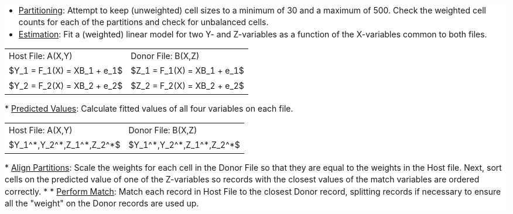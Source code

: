 * <u>Partitioning</u>: Attempt to keep (unweighted) cell sizes to a minimum of 30 and a maximum of 500. Check the weighted cell counts for each of the partitions and check for unbalanced cells.
* <u>Estimation</u>: Fit a (weighted) linear model for two Y- and Z-variables as a function of the X-variables common to both files.
<table border="0">
 <tr>
    <td>Host File: A(X,Y)</td>
    <td>Donor File: B(X,Z)</td>
 </tr>
 <tr>
    <td>$Y_1 = F_1(X) = XB_1 + e_1$</td>
    <td>$Z_1 = F_1(X) = XB_1 + e_1$</td>
 </tr>
 <tr>
    <td>$Y_2 = F_2(X) = XB_2 + e_2$</td>
    <td>$Z_2 = F_2(X) = XB_2 + e_2$</td>
 </tr>
</table>
* <u>Predicted Values</u>: Calculate fitted values of all four variables on each file.
<table border="0">
 <tr>
    <td>Host File: A(X,Y)</td>
    <td>Donor File: B(X,Z)</td>
 </tr>
 <tr>
    <td>$Y_1^*,Y_2^*,Z_1^*,Z_2^*$</td>
    <td>$Y_1^*,Y_2^*,Z_1^*,Z_2^*$</td>
 </tr>
</table>
* <u>Align Partitions</u>: Scale the weights for each cell in the Donor File so that they are equal to the weights in the Host file. Next, sort cells on the predicted value of one of the Z-variables so records with the closest values of the match variables are ordered correctly.
* * <u>Perform Match</u>: Match each record in Host File to the closest Donor record, splitting records if necessary to ensure all the "weight" on the Donor records are used up.


[^footnote1]: In applied work, it is often the case that the two input data sources are from surveys taken over different time frames so that the weighted population totals are slightly different across the two files. In this case, it is a common procedure to "scale" one of the files (usually the Donor file) so that the weighted population totals agree.

[^footnote2]: Notice that this implies that the sum of the weights on File A must equal the sum of the weights on File B.

[^footnote3]: This is only the case when the weighted totals are the same on both files. Partitioning of the input files can further distort the marginal distribution of the Z’s.

[^footnote4]: The term was apparently first coined by Little (1986).

[^footnote5]: A partitioning scheme can also be implicitly "induced" by the careful construction of a distance metric. Imposing an arbitrarily large penalty for matches between certain types of records can have much the same effect as partitioning. In this sense, partitioning is equivalent to assigning an infinite distance to matches between certain records.

[^footnote6]: A PUF for tax year 2005 became available shortly after this project began, but because of differences in sample designs between the two years, we decided to rely on the 2004 PUF.

[^footnote7]: *The Urban-Brookings Tax Policy Center Microsimulation Model: Documentation and Methodology for Version 0304*, Rohaly et. al., January 10th, 2005.

[^footnote8]: As measured by the ratio between the CPS and PUF weighted record counts, several CPS cells in the TPC match were on the order of 2.0 to 2.5 times the PUF value.

[^footnote9]: *A Profile of Non-Filers*, Office of Tax Analysis Paper 78, U.S. Department of Treasury, Washington, DC.

[^footnote10]: The CPS is conducted in March of every calendar year and questions relating to the annual income of respondents refer to the <u>prior</u> year’s income. In contrast, the 2004 PUF reports income received during calendar year 2004.

[^footnote11]: This material is from “Statistical Matching Meeting”, March 24th, 2003, *Urban-Brookings Tax Policy Center*.